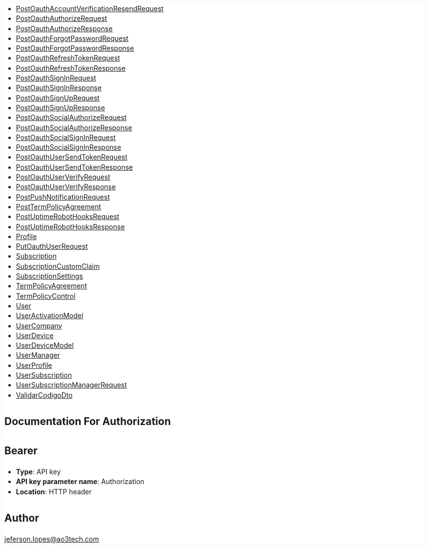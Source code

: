  - [PostOauthAccountVerificationResendRequest](doc/PostOauthAccountVerificationResendRequest.md)
 - [PostOauthAuthorizeRequest](doc/PostOauthAuthorizeRequest.md)
 - [PostOauthAuthorizeResponse](doc/PostOauthAuthorizeResponse.md)
 - [PostOauthForgotPasswordRequest](doc/PostOauthForgotPasswordRequest.md)
 - [PostOauthForgotPasswordResponse](doc/PostOauthForgotPasswordResponse.md)
 - [PostOauthRefreshTokenRequest](doc/PostOauthRefreshTokenRequest.md)
 - [PostOauthRefreshTokenResponse](doc/PostOauthRefreshTokenResponse.md)
 - [PostOauthSignInRequest](doc/PostOauthSignInRequest.md)
 - [PostOauthSignInResponse](doc/PostOauthSignInResponse.md)
 - [PostOauthSignUpRequest](doc/PostOauthSignUpRequest.md)
 - [PostOauthSignUpResponse](doc/PostOauthSignUpResponse.md)
 - [PostOauthSocialAuthorizeRequest](doc/PostOauthSocialAuthorizeRequest.md)
 - [PostOauthSocialAuthorizeResponse](doc/PostOauthSocialAuthorizeResponse.md)
 - [PostOauthSocialSignInRequest](doc/PostOauthSocialSignInRequest.md)
 - [PostOauthSocialSignInResponse](doc/PostOauthSocialSignInResponse.md)
 - [PostOauthUserSendTokenRequest](doc/PostOauthUserSendTokenRequest.md)
 - [PostOauthUserSendTokenResponse](doc/PostOauthUserSendTokenResponse.md)
 - [PostOauthUserVerifyRequest](doc/PostOauthUserVerifyRequest.md)
 - [PostOauthUserVerifyResponse](doc/PostOauthUserVerifyResponse.md)
 - [PostPushNotificationRequest](doc/PostPushNotificationRequest.md)
 - [PostTermPolicyAgreement](doc/PostTermPolicyAgreement.md)
 - [PostUptimeRobotHooksRequest](doc/PostUptimeRobotHooksRequest.md)
 - [PostUptimeRobotHooksResponse](doc/PostUptimeRobotHooksResponse.md)
 - [Profile](doc/Profile.md)
 - [PutOauthUserRequest](doc/PutOauthUserRequest.md)
 - [Subscription](doc/Subscription.md)
 - [SubscriptionCustomClaim](doc/SubscriptionCustomClaim.md)
 - [SubscriptionSettings](doc/SubscriptionSettings.md)
 - [TermPolicyAgreement](doc/TermPolicyAgreement.md)
 - [TermPolicyControl](doc/TermPolicyControl.md)
 - [User](doc/User.md)
 - [UserActivationModel](doc/UserActivationModel.md)
 - [UserCompany](doc/UserCompany.md)
 - [UserDevice](doc/UserDevice.md)
 - [UserDeviceModel](doc/UserDeviceModel.md)
 - [UserManager](doc/UserManager.md)
 - [UserProfile](doc/UserProfile.md)
 - [UserSubscription](doc/UserSubscription.md)
 - [UserSubscriptionManagerRequest](doc/UserSubscriptionManagerRequest.md)
 - [ValidarCodigoDto](doc/ValidarCodigoDto.md)


## Documentation For Authorization


## Bearer

- **Type**: API key
- **API key parameter name**: Authorization
- **Location**: HTTP header


## Author

jeferson.lopes@ao3tech.com


